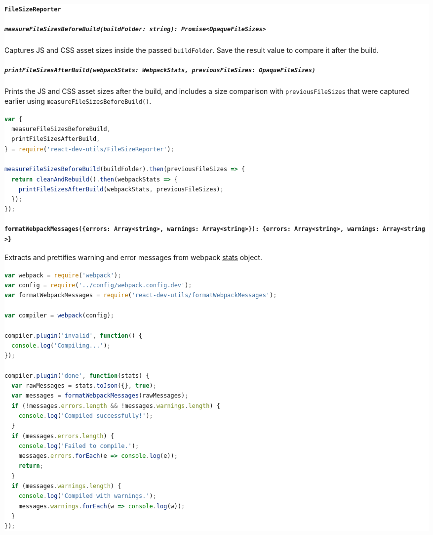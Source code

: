 #### `FileSizeReporter`

##### `measureFileSizesBeforeBuild(buildFolder: string): Promise<OpaqueFileSizes>`

Captures JS and CSS asset sizes inside the passed `buildFolder`. Save the result value to compare it after the build.

##### `printFileSizesAfterBuild(webpackStats: WebpackStats, previousFileSizes: OpaqueFileSizes)`

Prints the JS and CSS asset sizes after the build, and includes a size comparison with `previousFileSizes` that were captured earlier using `measureFileSizesBeforeBuild()`.

```js
var {
  measureFileSizesBeforeBuild,
  printFileSizesAfterBuild,
} = require('react-dev-utils/FileSizeReporter');

measureFileSizesBeforeBuild(buildFolder).then(previousFileSizes => {
  return cleanAndRebuild().then(webpackStats => {
    printFileSizesAfterBuild(webpackStats, previousFileSizes);
  });
});
```

#### `formatWebpackMessages({errors: Array<string>, warnings: Array<string>}): {errors: Array<string>, warnings: Array<string>}`

Extracts and prettifies warning and error messages from webpack [stats](https://github.com/webpack/docs/wiki/node.js-api#stats) object.

```js
var webpack = require('webpack');
var config = require('../config/webpack.config.dev');
var formatWebpackMessages = require('react-dev-utils/formatWebpackMessages');

var compiler = webpack(config);

compiler.plugin('invalid', function() {
  console.log('Compiling...');
});

compiler.plugin('done', function(stats) {
  var rawMessages = stats.toJson({}, true);
  var messages = formatWebpackMessages(rawMessages);
  if (!messages.errors.length && !messages.warnings.length) {
    console.log('Compiled successfully!');
  }
  if (messages.errors.length) {
    console.log('Failed to compile.');
    messages.errors.forEach(e => console.log(e));
    return;
  }
  if (messages.warnings.length) {
    console.log('Compiled with warnings.');
    messages.warnings.forEach(w => console.log(w));
  }
});
```
